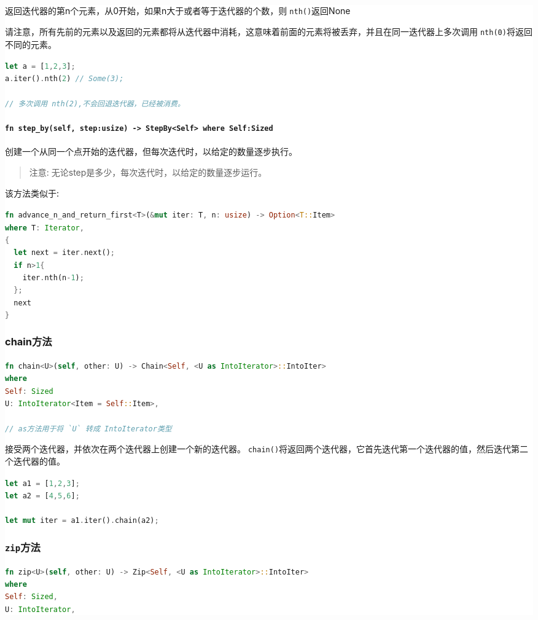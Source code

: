 返回迭代器的第n个元素，从0开始，如果n大于或者等于迭代器的个数，则 `nth()`返回None

请注意，所有先前的元素以及返回的元素都将从迭代器中消耗，这意味着前面的元素将被丢弃，并且在同一迭代器上多次调用 `nth(0)`将返回不同的元素。

```rust
let a = [1,2,3];
a.iter().nth(2) // Some(3);

// 多次调用 nth(2),不会回退迭代器，已经被消费。
```

#### `fn step_by(self, step:usize) -> StepBy<Self> where Self:Sized`

创建一个从同一个点开始的迭代器，但每次迭代时，以给定的数量逐步执行。

> 注意: 无论step是多少，每次迭代时，以给定的数量逐步运行。

该方法类似于:

```rust
fn advance_n_and_return_first<T>(&mut iter: T, n: usize) -> Option<T::Item>
where T: Iterator,
{
  let next = iter.next();
  if n>1{
    iter.nth(n-1);
  };
  next
}
```

### chain方法

```rust
fn chain<U>(self, other: U) -> Chain<Self, <U as IntoIterator>::IntoIter>
where
Self: Sized
U: IntoIterator<Item = Self::Item>,

// as方法用于将 `U` 转成 IntoIterator类型
```

接受两个迭代器，并依次在两个迭代器上创建一个新的迭代器。
`chain()`将返回两个迭代器，它首先迭代第一个迭代器的值，然后迭代第二个迭代器的值。

```rust
let a1 = [1,2,3];
let a2 = [4,5,6];

let mut iter = a1.iter().chain(a2);
```

### `zip`方法

```rust
fn zip<U>(self, other: U) -> Zip<Self, <U as IntoIterator>::IntoIter>
where
Self: Sized,
U: IntoIterator,
```

